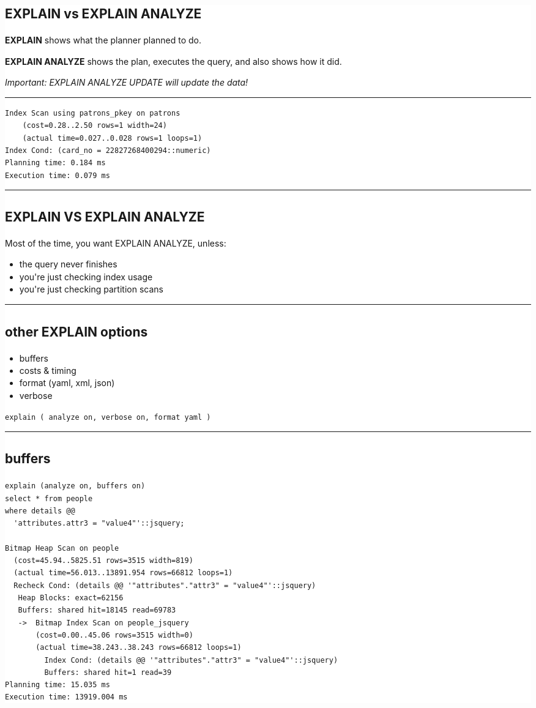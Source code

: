 
## EXPLAIN vs EXPLAIN ANALYZE

**EXPLAIN** shows what the planner planned to do.

**EXPLAIN ANALYZE** shows the plan, executes the query,
and also shows how it did.

*Important: EXPLAIN ANALYZE UPDATE will update the data!*

---

```
Index Scan using patrons_pkey on patrons  
    (cost=0.28..2.50 rows=1 width=24)
    (actual time=0.027..0.028 rows=1 loops=1)
Index Cond: (card_no = 22827268400294::numeric)
Planning time: 0.184 ms
Execution time: 0.079 ms
```

---

## EXPLAIN VS EXPLAIN ANALYZE

Most of the time, you want EXPLAIN ANALYZE, unless:

* the query never finishes
* you're just checking index usage
* you're just checking partition scans

---

## other EXPLAIN options

* buffers
* costs & timing
* format (yaml, xml, json)
* verbose

```
explain ( analyze on, verbose on, format yaml )
```

---

## buffers

```
explain (analyze on, buffers on)
select * from people
where details @@
  'attributes.attr3 = "value4"'::jsquery;

Bitmap Heap Scan on people  
  (cost=45.94..5825.51 rows=3515 width=819)
  (actual time=56.013..13891.954 rows=66812 loops=1)
  Recheck Cond: (details @@ '"attributes"."attr3" = "value4"'::jsquery)
   Heap Blocks: exact=62156
   Buffers: shared hit=18145 read=69783
   ->  Bitmap Index Scan on people_jsquery  
       (cost=0.00..45.06 rows=3515 width=0)
       (actual time=38.243..38.243 rows=66812 loops=1)
         Index Cond: (details @@ '"attributes"."attr3" = "value4"'::jsquery)
         Buffers: shared hit=1 read=39
Planning time: 15.035 ms
Execution time: 13919.004 ms
```